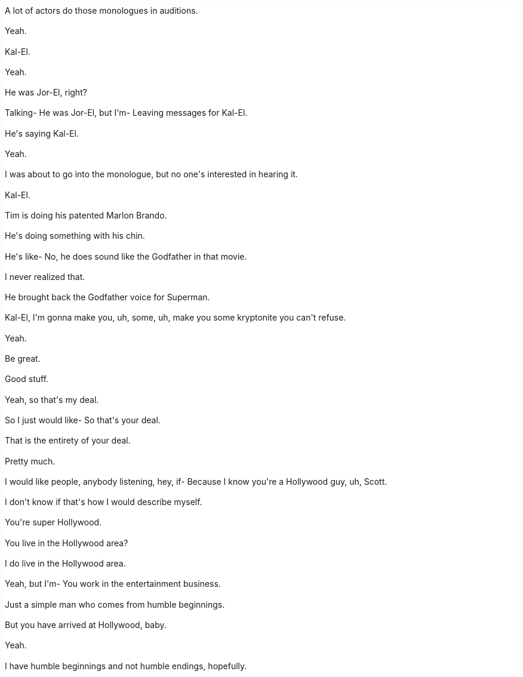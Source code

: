 A lot of actors do those monologues in auditions.

Yeah.

Kal-El.

Yeah.

He was Jor-El, right?

Talking- He was Jor-El, but I'm- Leaving messages for Kal-El.

He's saying Kal-El.

Yeah.

I was about to go into the monologue, but no one's interested in hearing it.

Kal-El.

Tim is doing his patented Marlon Brando.

He's doing something with his chin.

He's like- No, he does sound like the Godfather in that movie.

I never realized that.

He brought back the Godfather voice for Superman.

Kal-El, I'm gonna make you, uh, some, uh, make you some kryptonite you can't refuse.

Yeah.

Be great.

Good stuff.

Yeah, so that's my deal.

So I just would like- So that's your deal.

That is the entirety of your deal.

Pretty much.

I would like people, anybody listening, hey, if- Because I know you're a Hollywood guy, uh, Scott.

I don't know if that's how I would describe myself.

You're super Hollywood.

You live in the Hollywood area?

I do live in the Hollywood area.

Yeah, but I'm- You work in the entertainment business.

Just a simple man who comes from humble beginnings.

But you have arrived at Hollywood, baby.

Yeah.

I have humble beginnings and not humble endings, hopefully.

